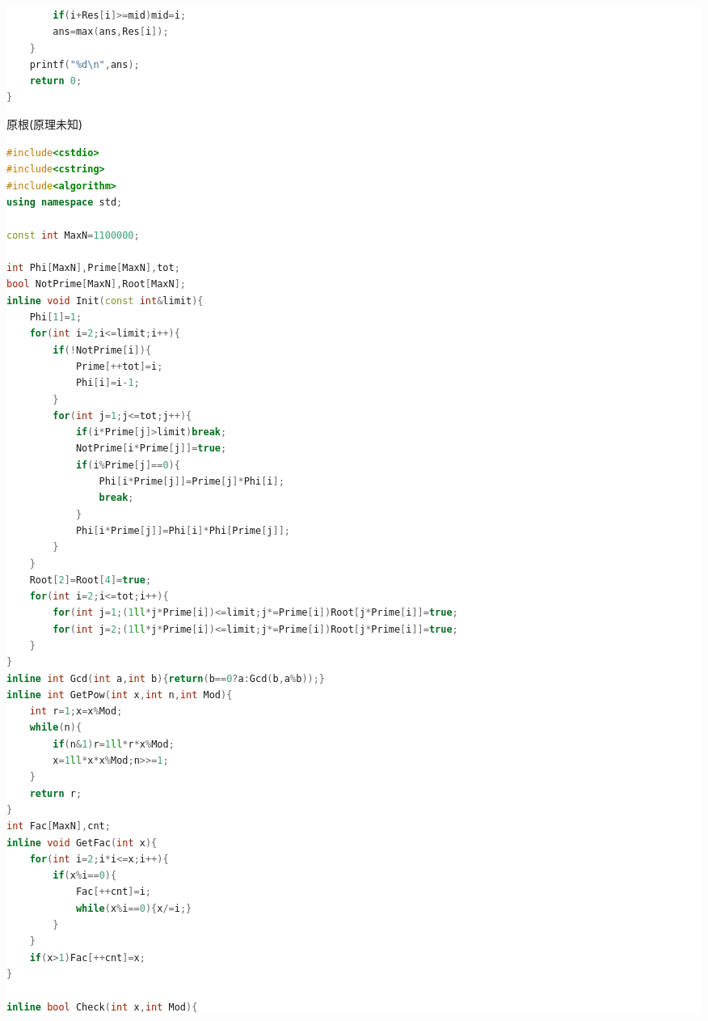 ```cpp
		if(i+Res[i]>=mid)mid=i;
		ans=max(ans,Res[i]);
	}
	printf("%d\n",ans);
	return 0;
}
```

原根(原理未知)

```cpp
#include<cstdio>
#include<cstring>
#include<algorithm>
using namespace std;

const int MaxN=1100000;

int Phi[MaxN],Prime[MaxN],tot;
bool NotPrime[MaxN],Root[MaxN];
inline void Init(const int&limit){
	Phi[1]=1;
	for(int i=2;i<=limit;i++){
		if(!NotPrime[i]){
			Prime[++tot]=i;
			Phi[i]=i-1;
		}
		for(int j=1;j<=tot;j++){
			if(i*Prime[j]>limit)break;
			NotPrime[i*Prime[j]]=true;
			if(i%Prime[j]==0){
				Phi[i*Prime[j]]=Prime[j]*Phi[i];
				break;
			}
			Phi[i*Prime[j]]=Phi[i]*Phi[Prime[j]];
		}
	}
	Root[2]=Root[4]=true;
	for(int i=2;i<=tot;i++){
		for(int j=1;(1ll*j*Prime[i])<=limit;j*=Prime[i])Root[j*Prime[i]]=true;
		for(int j=2;(1ll*j*Prime[i])<=limit;j*=Prime[i])Root[j*Prime[i]]=true;
	}
}
inline int Gcd(int a,int b){return(b==0?a:Gcd(b,a%b));}
inline int GetPow(int x,int n,int Mod){
	int r=1;x=x%Mod;
	while(n){
		if(n&1)r=1ll*r*x%Mod;
		x=1ll*x*x%Mod;n>>=1;
	}
	return r;
}
int Fac[MaxN],cnt;
inline void GetFac(int x){
	for(int i=2;i*i<=x;i++){
		if(x%i==0){
			Fac[++cnt]=i;
			while(x%i==0){x/=i;}
		}
	}
	if(x>1)Fac[++cnt]=x;
}

inline bool Check(int x,int Mod){
```
